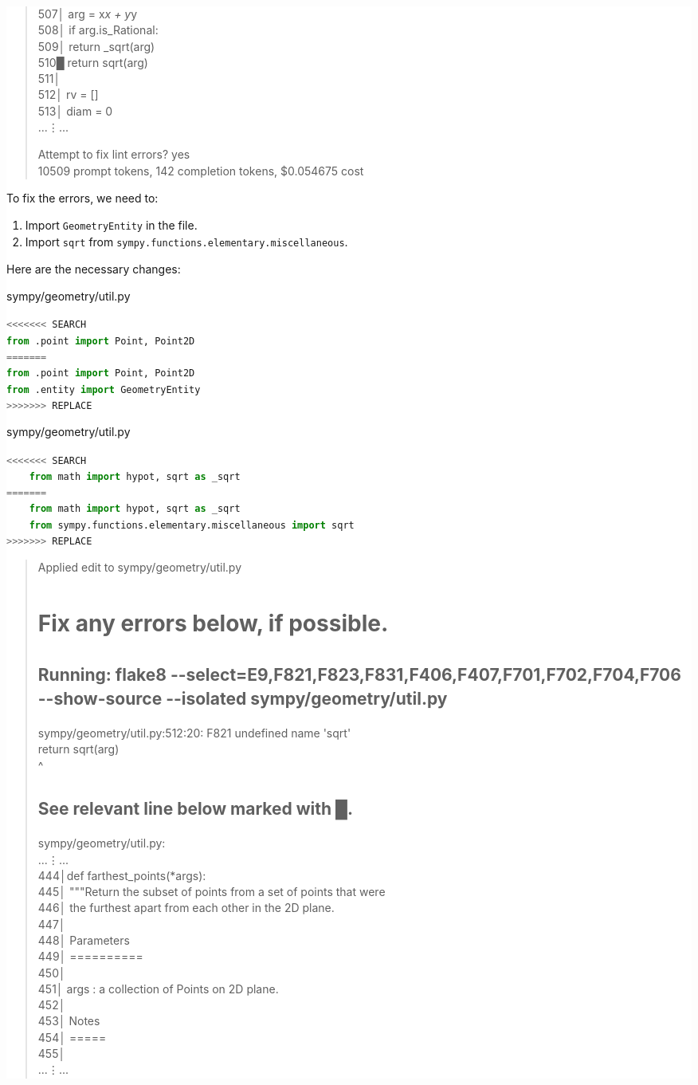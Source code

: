 > 507│            arg = x*x + y*y  
> 508│            if arg.is_Rational:  
> 509│                return _sqrt(arg)  
> 510█            return sqrt(arg)  
> 511│  
> 512│    rv = []  
> 513│    diam = 0  
> ...⋮...  
>  
> Attempt to fix lint errors? yes  
> 10509 prompt tokens, 142 completion tokens, $0.054675 cost  

To fix the errors, we need to:

1. Import `GeometryEntity` in the file.
2. Import `sqrt` from `sympy.functions.elementary.miscellaneous`.

Here are the necessary changes:

sympy/geometry/util.py
```python
<<<<<<< SEARCH
from .point import Point, Point2D
=======
from .point import Point, Point2D
from .entity import GeometryEntity
>>>>>>> REPLACE
```

sympy/geometry/util.py
```python
<<<<<<< SEARCH
    from math import hypot, sqrt as _sqrt
=======
    from math import hypot, sqrt as _sqrt
    from sympy.functions.elementary.miscellaneous import sqrt
>>>>>>> REPLACE
```

> Applied edit to sympy/geometry/util.py  
>  
> # Fix any errors below, if possible.  
>  
> ## Running: flake8 --select=E9,F821,F823,F831,F406,F407,F701,F702,F704,F706 --show-source --isolated sympy/geometry/util.py  
>  
> sympy/geometry/util.py:512:20: F821 undefined name 'sqrt'  
> return sqrt(arg)  
> ^  
>  
> ## See relevant line below marked with █.  
>  
> sympy/geometry/util.py:  
> ...⋮...  
> 444│def farthest_points(*args):  
> 445│    """Return the subset of points from a set of points that were  
> 446│    the furthest apart from each other in the 2D plane.  
> 447│  
> 448│    Parameters  
> 449│    ==========  
> 450│  
> 451│    args : a collection of Points on 2D plane.  
> 452│  
> 453│    Notes  
> 454│    =====  
> 455│  
> ...⋮...  